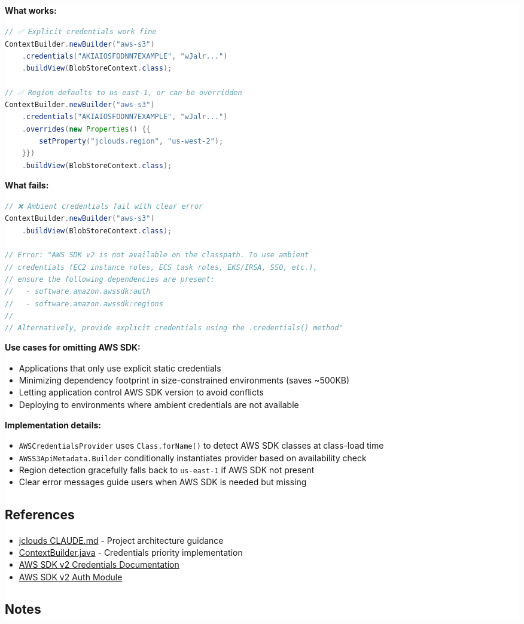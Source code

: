 **What works:**
```java
// ✅ Explicit credentials work fine
ContextBuilder.newBuilder("aws-s3")
    .credentials("AKIAIOSFODNN7EXAMPLE", "wJalr...")
    .buildView(BlobStoreContext.class);

// ✅ Region defaults to us-east-1, or can be overridden
ContextBuilder.newBuilder("aws-s3")
    .credentials("AKIAIOSFODNN7EXAMPLE", "wJalr...")
    .overrides(new Properties() {{
        setProperty("jclouds.region", "us-west-2");
    }})
    .buildView(BlobStoreContext.class);
```

**What fails:**
```java
// ❌ Ambient credentials fail with clear error
ContextBuilder.newBuilder("aws-s3")
    .buildView(BlobStoreContext.class);

// Error: "AWS SDK v2 is not available on the classpath. To use ambient
// credentials (EC2 instance roles, ECS task roles, EKS/IRSA, SSO, etc.),
// ensure the following dependencies are present:
//   - software.amazon.awssdk:auth
//   - software.amazon.awssdk:regions
//
// Alternatively, provide explicit credentials using the .credentials() method"
```

**Use cases for omitting AWS SDK:**
- Applications that only use explicit static credentials
- Minimizing dependency footprint in size-constrained environments (saves ~500KB)
- Letting application control AWS SDK version to avoid conflicts
- Deploying to environments where ambient credentials are not available

**Implementation details:**
- `AWSCredentialsProvider` uses `Class.forName()` to detect AWS SDK classes at class-load time
- `AWSS3ApiMetadata.Builder` conditionally instantiates provider based on availability check
- Region detection gracefully falls back to `us-east-1` if AWS SDK not present
- Clear error messages guide users when AWS SDK is needed but missing

## References

- [jclouds CLAUDE.md](../../CLAUDE.md) - Project architecture guidance
- [ContextBuilder.java](../../core/src/main/java/org/jclouds/ContextBuilder.java) - Credentials priority implementation
- [AWS SDK v2 Credentials Documentation](https://docs.aws.amazon.com/sdk-for-java/latest/developer-guide/credentials.html)
- [AWS SDK v2 Auth Module](https://github.com/aws/aws-sdk-java-v2/tree/master/core/auth)

## Notes
